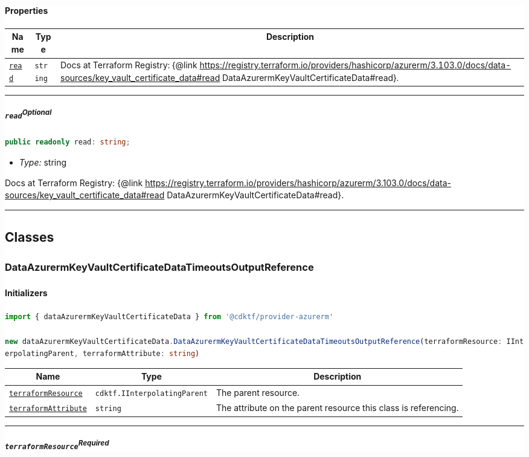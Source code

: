#### Properties <a name="Properties" id="Properties"></a>

| **Name** | **Type** | **Description** |
| --- | --- | --- |
| <code><a href="#@cdktf/provider-azurerm.dataAzurermKeyVaultCertificateData.DataAzurermKeyVaultCertificateDataTimeouts.property.read">read</a></code> | <code>string</code> | Docs at Terraform Registry: {@link https://registry.terraform.io/providers/hashicorp/azurerm/3.103.0/docs/data-sources/key_vault_certificate_data#read DataAzurermKeyVaultCertificateData#read}. |

---

##### `read`<sup>Optional</sup> <a name="read" id="@cdktf/provider-azurerm.dataAzurermKeyVaultCertificateData.DataAzurermKeyVaultCertificateDataTimeouts.property.read"></a>

```typescript
public readonly read: string;
```

- *Type:* string

Docs at Terraform Registry: {@link https://registry.terraform.io/providers/hashicorp/azurerm/3.103.0/docs/data-sources/key_vault_certificate_data#read DataAzurermKeyVaultCertificateData#read}.

---

## Classes <a name="Classes" id="Classes"></a>

### DataAzurermKeyVaultCertificateDataTimeoutsOutputReference <a name="DataAzurermKeyVaultCertificateDataTimeoutsOutputReference" id="@cdktf/provider-azurerm.dataAzurermKeyVaultCertificateData.DataAzurermKeyVaultCertificateDataTimeoutsOutputReference"></a>

#### Initializers <a name="Initializers" id="@cdktf/provider-azurerm.dataAzurermKeyVaultCertificateData.DataAzurermKeyVaultCertificateDataTimeoutsOutputReference.Initializer"></a>

```typescript
import { dataAzurermKeyVaultCertificateData } from '@cdktf/provider-azurerm'

new dataAzurermKeyVaultCertificateData.DataAzurermKeyVaultCertificateDataTimeoutsOutputReference(terraformResource: IInterpolatingParent, terraformAttribute: string)
```

| **Name** | **Type** | **Description** |
| --- | --- | --- |
| <code><a href="#@cdktf/provider-azurerm.dataAzurermKeyVaultCertificateData.DataAzurermKeyVaultCertificateDataTimeoutsOutputReference.Initializer.parameter.terraformResource">terraformResource</a></code> | <code>cdktf.IInterpolatingParent</code> | The parent resource. |
| <code><a href="#@cdktf/provider-azurerm.dataAzurermKeyVaultCertificateData.DataAzurermKeyVaultCertificateDataTimeoutsOutputReference.Initializer.parameter.terraformAttribute">terraformAttribute</a></code> | <code>string</code> | The attribute on the parent resource this class is referencing. |

---

##### `terraformResource`<sup>Required</sup> <a name="terraformResource" id="@cdktf/provider-azurerm.dataAzurermKeyVaultCertificateData.DataAzurermKeyVaultCertificateDataTimeoutsOutputReference.Initializer.parameter.terraformResource"></a>
